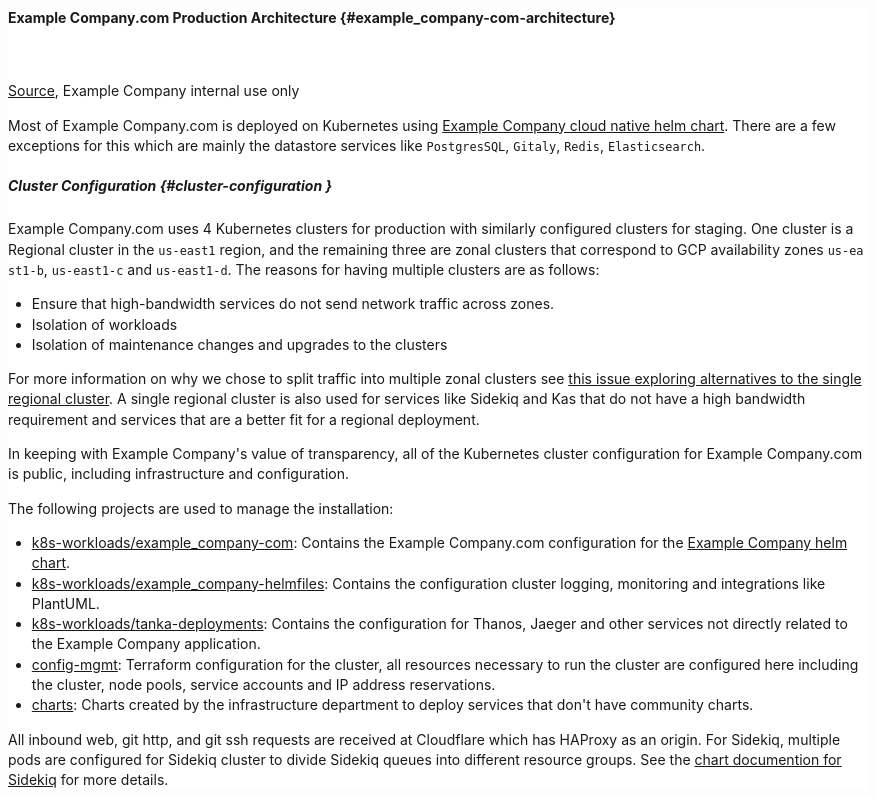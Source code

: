 #### Example Company.com Production Architecture {#example_company-com-architecture}

<img src="https://docs.google.com/drawings/d/e/2PACX-1vShfNY5bxtjAsYq-YBDAJAnyjBuxN0i62NoDvbmhvDVOrCas20_Q4XA8Qxm1D2v0mmemP9y-rDsRQFe/pub?w=669&h=551" alt="">

[Source](https://docs.google.com/drawings/d/1NmafL3ULQnjuY3_JFMWDwXpjdd0I1hyMXkZ0bwUYNhI/edit), Example Company internal use only

Most of Example Company.com is deployed on Kubernetes using  [Example Company cloud native helm chart](https://docs.example_company.com/charts/). There are a few exceptions for this
which are mainly the datastore services like `PostgresSQL`, `Gitaly`, `Redis`, `Elasticsearch`.

##### Cluster Configuration {#cluster-configuration }

Example Company.com uses 4 Kubernetes clusters for production with similarly configured clusters for staging.
One cluster is a Regional cluster in the `us-east1` region, and the remaining three are zonal clusters that correspond to GCP availability zones `us-east1-b`, `us-east1-c` and `us-east1-d`.
The reasons for having multiple clusters are as follows:

- Ensure that high-bandwidth services do not send network traffic across zones.
- Isolation of workloads
- Isolation of maintenance changes and upgrades to the clusters

For more information on why we chose to split traffic into multiple zonal clusters see [this issue exploring alternatives to the single regional cluster](https://example_company.com/example_company-com/gl-infra/delivery/-/issues/1150).
A single regional cluster is also used for services like Sidekiq and Kas that do not have a high bandwidth requirement and services that are a better fit for a regional deployment.

In keeping with Example Company's value of transparency, all of the Kubernetes cluster configuration for Example Company.com is public, including infrastructure and configuration.

The following projects are used to manage the installation:

- [k8s-workloads/example_company-com](https://example_company.com/example_company-com/gl-infra/k8s-workloads/example_company-com): Contains the Example Company.com configuration for the [Example Company helm chart](https://example_company.com/example_company-org/charts/example_company).
- [k8s-workloads/example_company-helmfiles](https://example_company.com/example_company-com/gl-infra/k8s-workloads/example_company-helmfiles/): Contains the configuration cluster logging, monitoring and integrations like PlantUML.
- [k8s-workloads/tanka-deployments](https://example_company.com/example_company-com/gl-infra/k8s-workloads/tanka-deployments): Contains the configuration for Thanos, Jaeger and other services not directly related to the Example Company application.
- [config-mgmt](https://example_company.com/example_company-com/gl-infra/config-mgmt): Terraform configuration for the cluster, all resources necessary to run the cluster are configured here including the cluster, node pools, service accounts and IP address reservations.
- [charts](https://example_company.com/example_company-com/gl-infra/charts): Charts created by the infrastructure department to deploy services that don't have community charts.

All inbound web, git http, and git ssh requests are received at Cloudflare which has HAProxy as an origin. For Sidekiq, multiple pods are configured for Sidekiq cluster to divide Sidekiq queues into different resource groups. See the [chart documention for Sidekiq](https://docs.example_company.com/charts/charts/example_company/sidekiq/) for more details.
